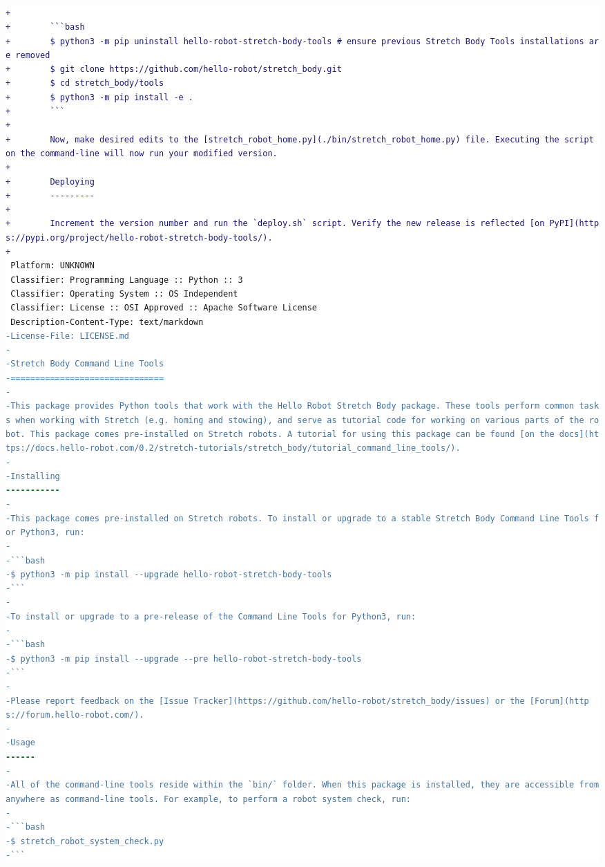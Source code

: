 ```diff
+        
+        ```bash
+        $ python3 -m pip uninstall hello-robot-stretch-body-tools # ensure previous Stretch Body Tools installations are removed
+        $ git clone https://github.com/hello-robot/stretch_body.git
+        $ cd stretch_body/tools
+        $ python3 -m pip install -e .
+        ```
+        
+        Now, make desired edits to the [stretch_robot_home.py](./bin/stretch_robot_home.py) file. Executing the script on the command-line will now run your modified version.
+        
+        Deploying
+        ---------
+        
+        Increment the version number and run the `deploy.sh` script. Verify the new release is reflected [on PyPI](https://pypi.org/project/hello-robot-stretch-body-tools/).
+        
 Platform: UNKNOWN
 Classifier: Programming Language :: Python :: 3
 Classifier: Operating System :: OS Independent
 Classifier: License :: OSI Approved :: Apache Software License
 Description-Content-Type: text/markdown
-License-File: LICENSE.md
-
-Stretch Body Command Line Tools
-===============================
-
-This package provides Python tools that work with the Hello Robot Stretch Body package. These tools perform common tasks when working with Stretch (e.g. homing and stowing), and serve as tutorial code for working on various parts of the robot. This package comes pre-installed on Stretch robots. A tutorial for using this package can be found [on the docs](https://docs.hello-robot.com/0.2/stretch-tutorials/stretch_body/tutorial_command_line_tools/).
-
-Installing
-----------
-
-This package comes pre-installed on Stretch robots. To install or upgrade to a stable Stretch Body Command Line Tools for Python3, run:
-
-```bash
-$ python3 -m pip install --upgrade hello-robot-stretch-body-tools
-```
-
-To install or upgrade to a pre-release of the Command Line Tools for Python3, run:
-
-```bash
-$ python3 -m pip install --upgrade --pre hello-robot-stretch-body-tools
-```
-
-Please report feedback on the [Issue Tracker](https://github.com/hello-robot/stretch_body/issues) or the [Forum](https://forum.hello-robot.com/).
-
-Usage
------
-
-All of the command-line tools reside within the `bin/` folder. When this package is installed, they are accessible from anywhere as command-line tools. For example, to perform a robot system check, run:
-
-```bash
-$ stretch_robot_system_check.py
-```
```